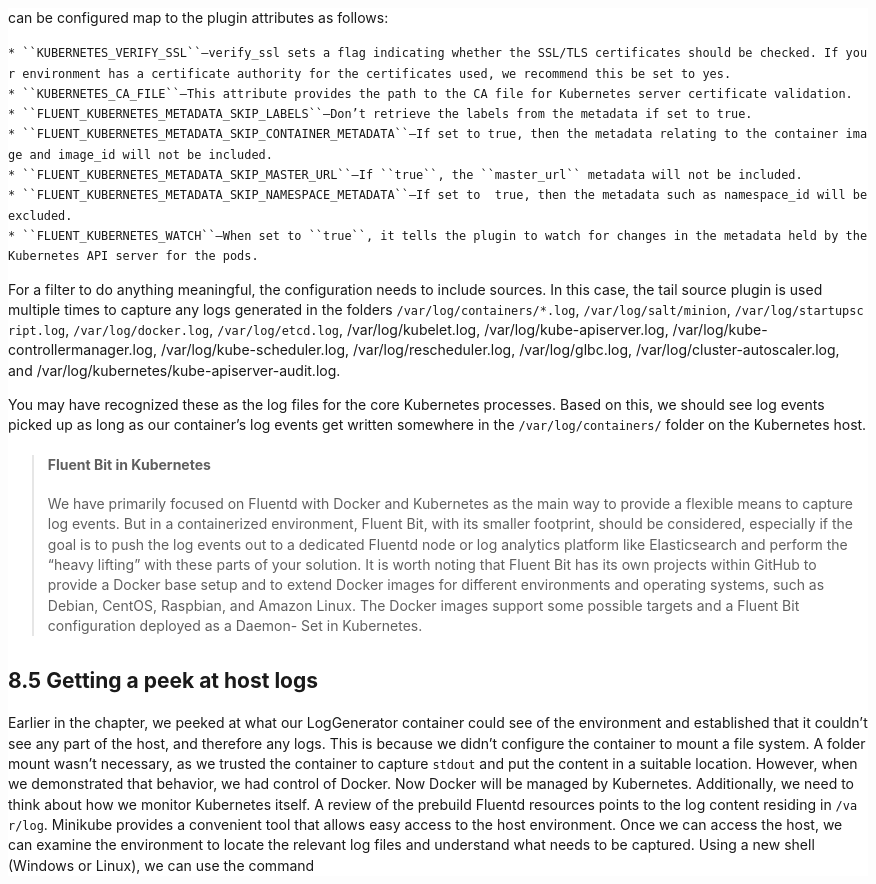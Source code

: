 can be configured map to the plugin attributes as follows:

    * ``KUBERNETES_VERIFY_SSL``—verify_ssl sets a flag indicating whether the SSL/TLS certificates should be checked. If your environment has a certificate authority for the certificates used, we recommend this be set to yes.
    * ``KUBERNETES_CA_FILE``—This attribute provides the path to the CA file for Kubernetes server certificate validation.
    * ``FLUENT_KUBERNETES_METADATA_SKIP_LABELS``—Don’t retrieve the labels from the metadata if set to true.
    * ``FLUENT_KUBERNETES_METADATA_SKIP_CONTAINER_METADATA``—If set to true, then the metadata relating to the container image and image_id will not be included.
    * ``FLUENT_KUBERNETES_METADATA_SKIP_MASTER_URL``—If ``true``, the ``master_url`` metadata will not be included.
    * ``FLUENT_KUBERNETES_METADATA_SKIP_NAMESPACE_METADATA``—If set to  true, then the metadata such as namespace_id will be excluded.
    * ``FLUENT_KUBERNETES_WATCH``—When set to ``true``, it tells the plugin to watch for changes in the metadata held by the Kubernetes API server for the pods.

For a filter to do anything meaningful, the configuration needs to include sources. In
this case, the tail source plugin is used multiple times to capture any logs generated in
the folders ``/var/log/containers/*.log``, ``/var/log/salt/minion``, ``/var/log/startupscript.log``, ``/var/log/docker.log``, ``/var/log/etcd.log``, /var/log/kubelet.log, /var/log/kube-apiserver.log, /var/log/kube-controllermanager.log, /var/log/kube-scheduler.log, /var/log/rescheduler.log, /var/log/glbc.log, /var/log/cluster-autoscaler.log, and /var/log/kubernetes/kube-apiserver-audit.log. 

You may have recognized these as the log files for the core Kubernetes processes. Based on this, we should see log events picked up as long as our container’s log events get written somewhere in the ``/var/log/containers/`` folder on the Kubernetes host.

> #### Fluent Bit in Kubernetes
> We have primarily focused on Fluentd with Docker and Kubernetes as the main way
> to provide a flexible means to capture log events. But in a containerized environment,
> Fluent Bit, with its smaller footprint, should be considered, especially if the goal is to
> push the log events out to a dedicated Fluentd node or log analytics platform like
> Elasticsearch and perform the “heavy lifting” with these parts of your solution. It is
> worth noting that Fluent Bit has its own projects within GitHub to provide a Docker
> base setup and to extend Docker images for different environments and operating
> systems, such as Debian, CentOS, Raspbian, and Amazon Linux. The Docker images
> support some possible targets and a Fluent Bit configuration deployed as a Daemon-
> Set in Kubernetes.

## 8.5 Getting a peek at host logs
Earlier in the chapter, we peeked at what our LogGenerator container could see of
the environment and established that it couldn’t see any part of the host, and therefore
any logs. This is because we didn’t configure the container to mount a file system.
A folder mount wasn’t necessary, as we trusted the container to capture ``stdout`` and
put the content in a suitable location. However, when we demonstrated that behavior,
we had control of Docker. Now Docker will be managed by Kubernetes. Additionally,
we need to think about how we monitor Kubernetes itself. A review of the prebuild
Fluentd resources points to the log content residing in ``/var/log``. Minikube provides
a convenient tool that allows easy access to the host environment. Once we can access
the host, we can examine the environment to locate the relevant log files and understand
what needs to be captured. Using a new shell (Windows or Linux), we can use
the command
